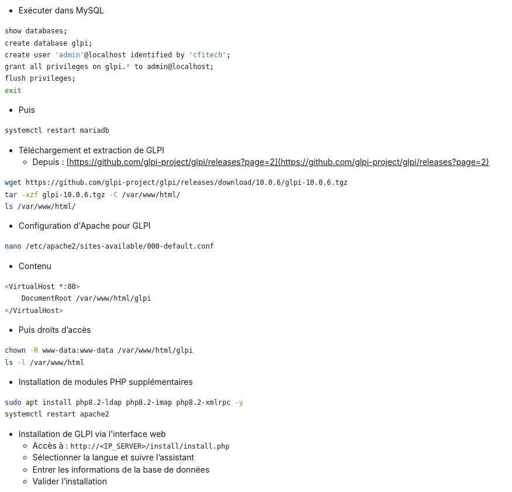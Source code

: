 - Exécuter dans MySQL

```sh
show databases;
create database glpi;
create user 'admin'@localhost identified by 'cfitech';
grant all privileges on glpi.* to admin@localhost;
flush privileges;
exit
```

- Puis

```sh
systemctl restart mariadb
```

- Téléchargement et extraction de GLPI
  - Depuis : [https://github.com/glpi-project/glpi/releases?page=2](https://github.com/glpi-project/glpi/releases?page=2)

```sh
wget https://github.com/glpi-project/glpi/releases/download/10.0.6/glpi-10.0.6.tgz
tar -xzf glpi-10.0.6.tgz -C /var/www/html/
ls /var/www/html/
```

- Configuration d'Apache pour GLPI

```sh
nano /etc/apache2/sites-available/000-default.conf
```

- Contenu

```sh
<VirtualHost *:80>
    DocumentRoot /var/www/html/glpi
</VirtualHost>
```

- Puis droits d’accès

```sh
chown -R www-data:www-data /var/www/html/glpi
ls -l /var/www/html
```



- Installation de modules PHP supplémentaires

```sh
sudo apt install php8.2-ldap php8.2-imap php8.2-xmlrpc -y
systemctl restart apache2
```

- Installation de GLPI via l'interface web
  - Accès à : `http://<IP_SERVER>/install/install.php`
  - Sélectionner la langue et suivre l’assistant
  - Entrer les informations de la base de données
  - Valider l’installation
